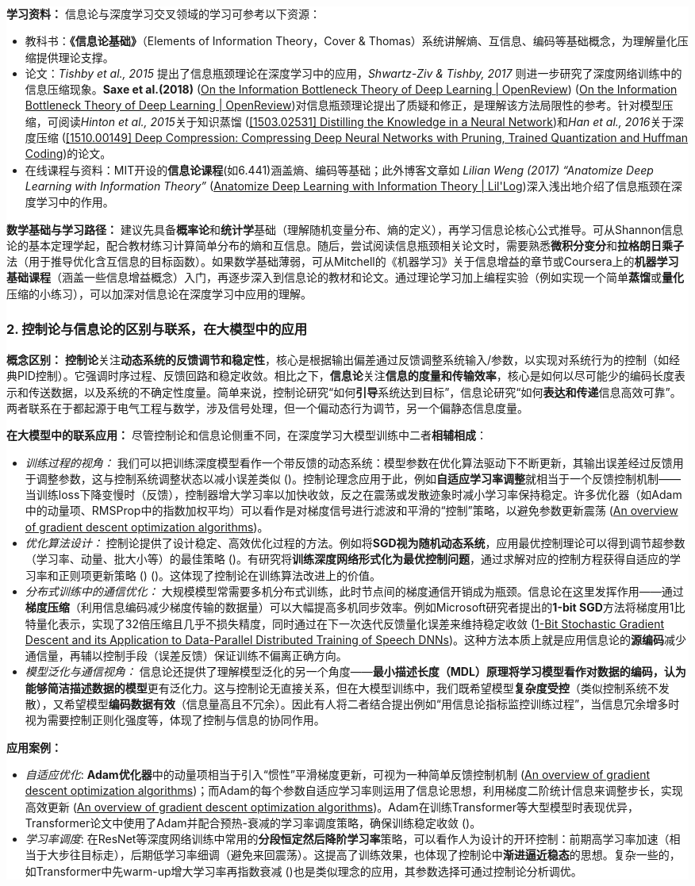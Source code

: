 **学习资料：** 信息论与深度学习交叉领域的学习可参考以下资源：
- 教科书：**《信息论基础》**（Elements of Information Theory，Cover & Thomas）系统讲解熵、互信息、编码等基础概念，为理解量化压缩提供理论支撑。
- 论文：*Tishby et al., 2015* 提出了信息瓶颈理论在深度学习中的应用，*Shwartz-Ziv & Tishby, 2017* 则进一步研究了深度网络训练中的信息压缩现象。**Saxe et al.(2018)** ([On the Information Bottleneck Theory of Deep Learning | OpenReview](https://openreview.net/forum?id=ry_WPG-A-#:~:text=Abstract%3A%20The%20practical%20successes%20of,Through%20a)) ([On the Information Bottleneck Theory of Deep Learning | OpenReview](https://openreview.net/forum?id=ry_WPG-A-#:~:text=used%20ReLU%20in%20fact%20do,the%20input%20may%20monotonically%20increase))对信息瓶颈理论提出了质疑和修正，是理解该方法局限性的参考。针对模型压缩，可阅读*Hinton et al., 2015*关于知识蒸馏 ([[1503.02531] Distilling the Knowledge in a Neural Network](https://arxiv.org/abs/1503.02531#:~:text=are%20large%20neural%20nets,a%20mixture%20of%20experts%2C%20these))和*Han et al., 2016*关于深度压缩 ([[1510.00149] Deep Compression: Compressing Deep Neural Networks with Pruning, Trained Quantization and Huffman Coding](https://arxiv.org/abs/1510.00149#:~:text=work%20together%20to%20reduce%20the,Our%20method))的论文。
- 在线课程与资料：MIT开设的**信息论课程**(如6.441)涵盖熵、编码等基础；此外博客文章如 *Lilian Weng (2017) “Anatomize Deep Learning with Information Theory”* ([Anatomize Deep Learning with Information Theory | Lil'Log](https://lilianweng.github.io/posts/2017-09-28-information-bottleneck/#:~:text=the%20information%20theory%20to%20study,the%20representation%20of%20the%20input))深入浅出地介绍了信息瓶颈在深度学习中的作用。

**数学基础与学习路径：** 建议先具备**概率论**和**统计学**基础（理解随机变量分布、熵的定义），再学习信息论核心公式推导。可从Shannon信息论的基本定理学起，配合教材练习计算简单分布的熵和互信息。随后，尝试阅读信息瓶颈相关论文时，需要熟悉**微积分变分**和**拉格朗日乘子**法（用于推导优化含互信息的目标函数）。如果数学基础薄弱，可从Mitchell的《机器学习》关于信息增益的章节或Coursera上的**机器学习基础课程**（涵盖一些信息增益概念）入门，再逐步深入到信息论的教材和论文。通过理论学习加上编程实验（例如实现一个简单**蒸馏**或**量化**压缩的小练习），可以加深对信息论在深度学习中应用的理解。

### 2. 控制论与信息论的区别与联系，在大模型中的应用
**概念区别：** **控制论**关注**动态系统的反馈调节和稳定性**，核心是根据输出偏差通过反馈调整系统输入/参数，以实现对系统行为的控制（如经典PID控制）。它强调时序过程、反馈回路和稳定收敛。相比之下，**信息论**关注**信息的度量和传输效率**，核心是如何以尽可能少的编码长度表示和传送数据，以及系统的不确定性度量。简单来说，控制论研究“如何**引导**系统达到目标”，信息论研究“如何**表达和传递**信息高效可靠”。两者联系在于都起源于电气工程与数学，涉及信号处理，但一个偏动态行为调节，另一个偏静态信息度量。

**在大模型中的联系应用：** 尽管控制论和信息论侧重不同，在深度学习大模型训练中二者**相辅相成**：
- *训练过程的视角：* 我们可以把训练深度模型看作一个带反馈的动态系统：模型参数在优化算法驱动下不断更新，其输出误差经过反馈用于调整参数，这与控制系统调整状态以减小误差类似 ([](https://arxiv.org/pdf/1908.10920#:~:text=stability%20analysis%20of%20the%20Gram,systems%20by%20viewing%20each%20layer))。控制论理念应用于此，例如**自适应学习率调整**就相当于一个反馈控制机制——当训练loss下降变慢时（反馈），控制器增大学习率以加快收敛，反之在震荡或发散迹象时减小学习率保持稳定。许多优化器（如Adam中的动量项、RMSProp中的指数加权平均）可以看作是对梯度信号进行滤波和平滑的“控制”策略，以避免参数更新震荡 ([An overview of gradient descent optimization algorithms](https://www.ruder.io/optimizing-gradient-descent/#:~:text=Essentially%2C%20when%20using%20momentum%2C%20we,faster%20convergence%20and%20reduced%20oscillation))。
- *优化算法设计：* 控制论提供了设计稳定、高效优化过程的方法。例如将**SGD视为随机动态系统**，应用最优控制理论可以得到调节超参数（学习率、动量、批大小等）的最佳策略 ([](https://arxiv.org/pdf/1908.10920#:~:text=stability%20analysis%20of%20the%20Gram,systems%20by%20viewing%20each%20layer))。有研究将**训练深度网络形式化为最优控制问题**，通过求解对应的控制方程获得自适应的学习率和正则项更新策略 ([](https://arxiv.org/pdf/1908.10920#:~:text=the%20analogy%20between%20optimization%20algorithms,Other%20stochastic%20modeling%2C%20such%20as)) ([](https://arxiv.org/pdf/1908.10920#:~:text=stability%20analysis%20of%20the%20Gram,systems%20by%20viewing%20each%20layer))。这体现了控制论在训练算法改进上的价值。
- *分布式训练中的通信优化：* 大规模模型常需要多机分布式训练，此时节点间的梯度通信开销成为瓶颈。信息论在这里发挥作用——通过**梯度压缩**（利用信息编码减少梯度传输的数据量）可以大幅提高多机同步效率。例如Microsoft研究者提出的**1-bit SGD**方法将梯度用1比特量化表示，实现了32倍压缩且几乎不损失精度，同时通过在下一次迭代反馈量化误差来维持稳定收敛 ([1-Bit Stochastic Gradient Descent and its Application to Data-Parallel Distributed Training of Speech DNNs](https://www.microsoft.com/en-us/research/wp-content/uploads/2016/02/IS140694.pdf#:~:text=increase%20the%20mini%02batch%20size%20and,9%5D%2C%20or%20image%20rasterization))。这种方法本质上就是应用信息论的**源编码**减少通信量，再辅以控制手段（误差反馈）保证训练不偏离正确方向。
- *模型泛化与通信视角：* 信息论还提供了理解模型泛化的另一个角度——**最小描述长度（MDL）**原理将学习模型看作对数据的编码，认为**能够简洁描述数据的模型**更有泛化力。这与控制论无直接关系，但在大模型训练中，我们既希望模型**复杂度受控**（类似控制系统不发散），又希望模型**编码数据有效**（信息量高且不冗余）。因此有人将二者结合提出例如“用信息论指标监控训练过程”，当信息冗余增多时视为需要控制正则化强度等，体现了控制与信息的协同作用。

**应用案例：**
- *自适应优化*: **Adam优化器**中的动量项相当于引入“惯性”平滑梯度更新，可视为一种简单反馈控制机制 ([An overview of gradient descent optimization algorithms](https://www.ruder.io/optimizing-gradient-descent/#:~:text=Essentially%2C%20when%20using%20momentum%2C%20we,faster%20convergence%20and%20reduced%20oscillation))；而Adam的每个参数自适应学习率则运用了信息论思想，利用梯度二阶统计信息来调整步长，实现高效更新 ([An overview of gradient descent optimization algorithms](https://www.ruder.io/optimizing-gradient-descent/#:~:text=Adam%20also%20keeps%20an%20exponentially,respectively%20as%20follows))。Adam在训练Transformer等大型模型时表现优异，Transformer论文中使用了Adam并配合预热-衰减的学习率调度策略，确保训练稳定收敛 ([](http://arxiv.org/pdf/1706.03762#:~:text=We%20used%20the%20Adam%20optimizer,the%20first%20warmup_steps%20training%20steps))。
- *学习率调度*: 在ResNet等深度网络训练中常用的**分段恒定然后降阶学习率**策略，可以看作人为设计的开环控制：前期高学习率加速（相当于大步往目标走），后期低学习率细调（避免来回震荡）。这提高了训练效果，也体现了控制论中**渐进逼近稳态**的思想。复杂一些的，如Transformer中先warm-up增大学习率再指数衰减 ([](http://arxiv.org/pdf/1706.03762#:~:text=We%20used%20the%20Adam%20optimizer,the%20first%20warmup_steps%20training%20steps))也是类似理念的应用，其参数选择可通过控制论分析调优。